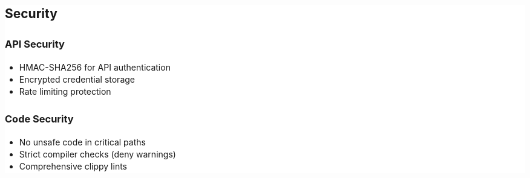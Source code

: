 ## Security

### API Security
- HMAC-SHA256 for API authentication
- Encrypted credential storage
- Rate limiting protection

### Code Security
- No unsafe code in critical paths
- Strict compiler checks (deny warnings)
- Comprehensive clippy lints

